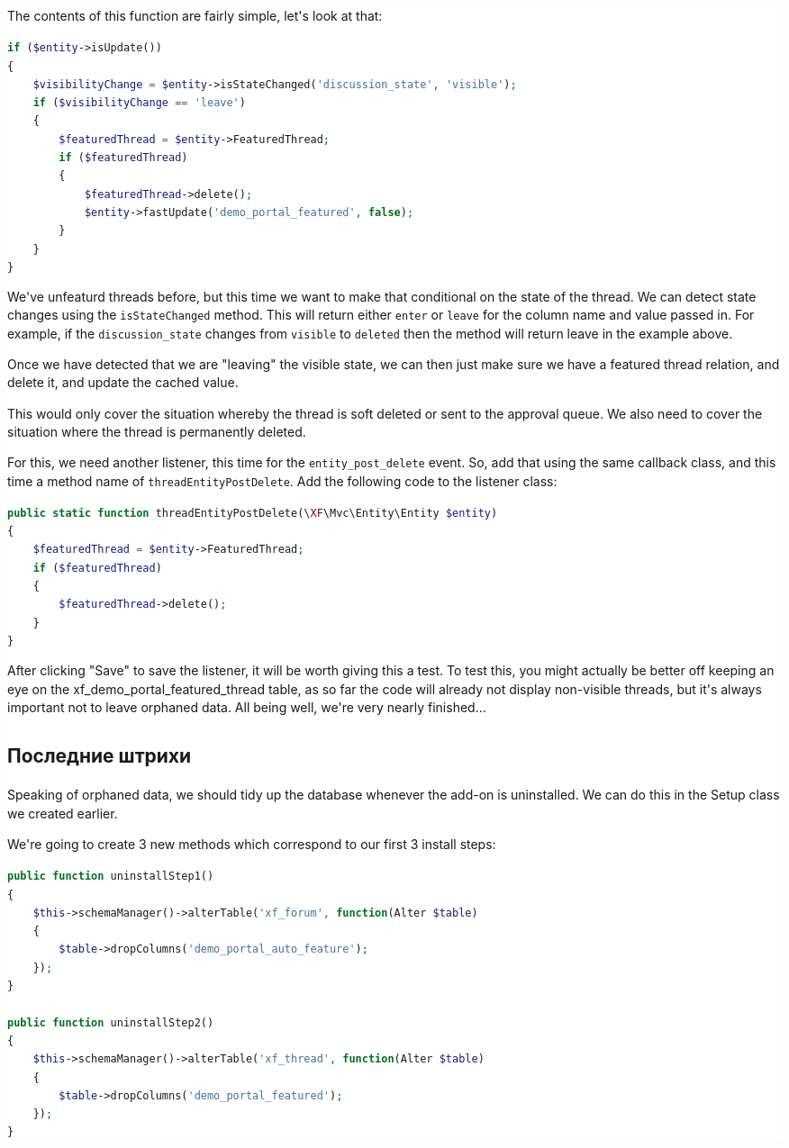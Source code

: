 The contents of this function are fairly simple, let's look at that:
```php
if ($entity->isUpdate())
{
    $visibilityChange = $entity->isStateChanged('discussion_state', 'visible');
    if ($visibilityChange == 'leave')
    {
        $featuredThread = $entity->FeaturedThread;
        if ($featuredThread)
        {
            $featuredThread->delete();
            $entity->fastUpdate('demo_portal_featured', false);
        }
    }
}
```
We've unfeaturd threads before, but this time we want to make that conditional on the state of the thread. We can detect state changes using the `isStateChanged` method. This will return either `enter` or `leave` for the column name and value passed in. For example, if the `discussion_state` changes from `visible` to `deleted` then the method will return leave in the example above.

Once we have detected that we are "leaving" the visible state, we can then just make sure we have a featured thread relation, and delete it, and update the cached value.

This would only cover the situation whereby the thread is soft deleted or sent to the approval queue. We also need to cover the situation where the thread is permanently deleted.

For this, we need another listener, this time for the `entity_post_delete` event. So, add that using the same callback class, and this time a method name of `threadEntityPostDelete`. Add the following code to the listener class:
```php
public static function threadEntityPostDelete(\XF\Mvc\Entity\Entity $entity)
{
    $featuredThread = $entity->FeaturedThread;
    if ($featuredThread)
    {
        $featuredThread->delete();
    }
}
```
After clicking "Save" to save the listener, it will be worth giving this a test. To test this, you might actually be better off keeping an eye on the xf_demo_portal_featured_thread table, as so far the code will already not display non-visible threads, but it's always important not to leave orphaned data. All being well, we're very nearly finished...
## <a name="part16"></a>Последние штрихи
Speaking of orphaned data, we should tidy up the database whenever the add-on is uninstalled. We can do this in the Setup class we created earlier.

We're going to create 3 new methods which correspond to our first 3 install steps:
```php
public function uninstallStep1()
{
    $this->schemaManager()->alterTable('xf_forum', function(Alter $table)
    {
        $table->dropColumns('demo_portal_auto_feature');
    });
}

public function uninstallStep2()
{
    $this->schemaManager()->alterTable('xf_thread', function(Alter $table)
    {
        $table->dropColumns('demo_portal_featured');
    });
}
```